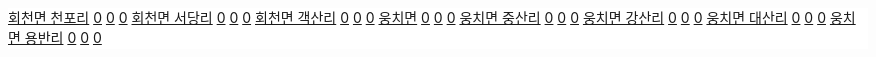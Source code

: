 
  <tr class="item">
    <td><a href="전라남도보성군회천면천포리">회천면 천포리</a></td>
    <td><a href="전라남도보성군회천면천포리">0</a></td>
    <td><a href="전라남도보성군회천면천포리">0</a></td>
    <td><a href="전라남도보성군회천면천포리">0</a></td>
  </tr>
    

  <tr class="item">
    <td><a href="전라남도보성군회천면서당리">회천면 서당리</a></td>
    <td><a href="전라남도보성군회천면서당리">0</a></td>
    <td><a href="전라남도보성군회천면서당리">0</a></td>
    <td><a href="전라남도보성군회천면서당리">0</a></td>
  </tr>
    

  <tr class="item">
    <td><a href="전라남도보성군회천면객산리">회천면 객산리</a></td>
    <td><a href="전라남도보성군회천면객산리">0</a></td>
    <td><a href="전라남도보성군회천면객산리">0</a></td>
    <td><a href="전라남도보성군회천면객산리">0</a></td>
  </tr>
    

  <tr class="item">
    <td><a href="전라남도보성군웅치면">웅치면</a></td>
    <td><a href="전라남도보성군웅치면">0</a></td>
    <td><a href="전라남도보성군웅치면">0</a></td>
    <td><a href="전라남도보성군웅치면">0</a></td>
  </tr>
    

  <tr class="item">
    <td><a href="전라남도보성군웅치면중산리">웅치면 중산리</a></td>
    <td><a href="전라남도보성군웅치면중산리">0</a></td>
    <td><a href="전라남도보성군웅치면중산리">0</a></td>
    <td><a href="전라남도보성군웅치면중산리">0</a></td>
  </tr>
    

  <tr class="item">
    <td><a href="전라남도보성군웅치면강산리">웅치면 강산리</a></td>
    <td><a href="전라남도보성군웅치면강산리">0</a></td>
    <td><a href="전라남도보성군웅치면강산리">0</a></td>
    <td><a href="전라남도보성군웅치면강산리">0</a></td>
  </tr>
    

  <tr class="item">
    <td><a href="전라남도보성군웅치면대산리">웅치면 대산리</a></td>
    <td><a href="전라남도보성군웅치면대산리">0</a></td>
    <td><a href="전라남도보성군웅치면대산리">0</a></td>
    <td><a href="전라남도보성군웅치면대산리">0</a></td>
  </tr>
    

  <tr class="item">
    <td><a href="전라남도보성군웅치면용반리">웅치면 용반리</a></td>
    <td><a href="전라남도보성군웅치면용반리">0</a></td>
    <td><a href="전라남도보성군웅치면용반리">0</a></td>
    <td><a href="전라남도보성군웅치면용반리">0</a></td>
  </tr>
    